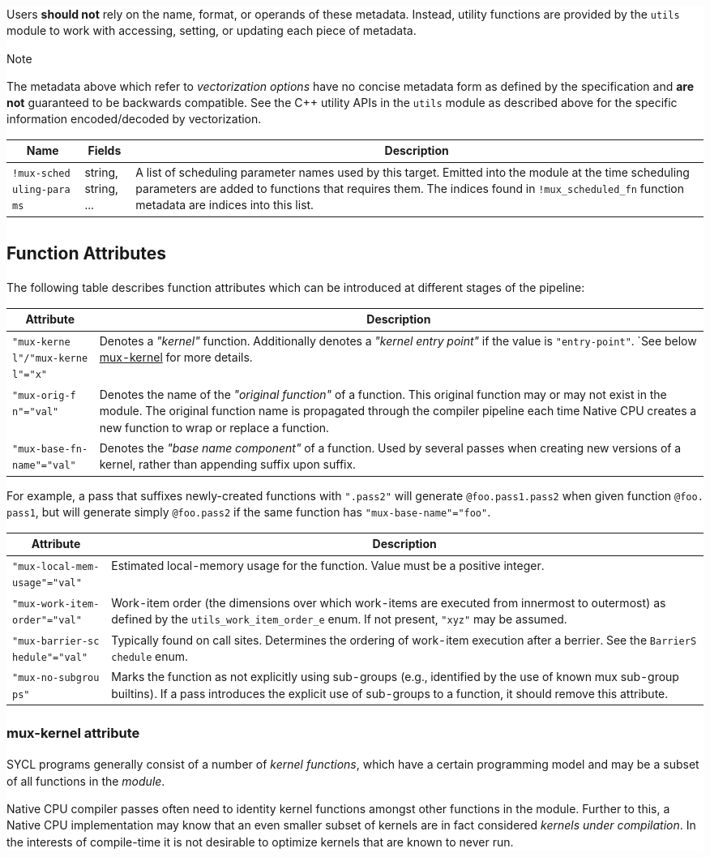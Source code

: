 Users **should not** rely on the name, format, or operands of these metadata.
Instead, utility functions are provided by the ``utils`` module to work with
accessing, setting, or updating each piece of metadata.

> [!NOTE]
>  The metadata above which refer to *vectorization options* have no concise
  metadata form as defined by the specification and **are not** guaranteed to
  be backwards compatible. See the C++ utility APIs in the ``utils`` module as
  described above for the specific information encoded/decoded by
  vectorization.

   | Name | Fields | Description |
   |------|--------|-------------|
   |``!mux-scheduling-params``|string, string, ...| A list of scheduling parameter names used by this target. Emitted into       the module at the time scheduling parameters are added to functions that requires them. The indices found in ``!mux_scheduled_fn`` function metadata are indices into this list.

## Function Attributes

The following table describes function attributes which can be introduced at
different stages of the pipeline:


   | Attribute        | Description |
   |------------------|-------------|
   |``"mux-kernel"/"mux-kernel"="x"``| Denotes a *"kernel"* function. Additionally denotes a       *"kernel entry point"* if the value is ``"entry-point"``. `See below [mux-kernel](#mux-kernel-attribute) for more details. |
   |``"mux-orig-fn"="val"``| Denotes the name of the *"original function"* of a function. This original function may or may not exist in the module. The original function name is propagated through the compiler pipeline each time Native CPU creates a new function to wrap or replace a function. |
   |``"mux-base-fn-name"="val"``| Denotes the *"base name component"* of a function. Used by several passes when creating new versions of a kernel, rather than appending suffix upon suffix.|

  For example, a pass that suffixes newly-created functions with
  ``".pass2"`` will generate ``@foo.pass1.pass2`` when given function
  ``@foo.pass1``, but will generate simply ``@foo.pass2`` if the same
  function has ``"mux-base-name"="foo"``.

   | Attribute | Description |
   |-----------|-------------|
   |``"mux-local-mem-usage"="val"``| Estimated local-memory usage for the function. Value must be a positive integer. |
   |``"mux-work-item-order"="val"``| Work-item order (the dimensions over which work-items are executed from innermost to outermost) as defined by the ``utils_work_item_order_e`` enum. If not present, ``"xyz"`` may be assumed. |
   | ``"mux-barrier-schedule"="val"``| Typically found on call sites. Determines the ordering of work-item execution after a berrier. See the `BarrierSchedule` enum. |
   | ``"mux-no-subgroups"``| Marks the function as not explicitly using sub-groups (e.g., identified by the use of known mux sub-group builtins). If a pass introduces the explicit use of sub-groups to a function, it should remove this  attribute. |

### mux-kernel attribute

SYCL programs generally consist of a number of *kernel functions*, which
have a certain programming model and may be a subset of all functions in the
*module*.

Native CPU compiler passes often need to identity kernel functions amongst
other functions in the module. Further to this, a Native CPU implementation may
know that an even smaller subset of kernels are in fact considered *kernels
under compilation*. In the interests of compile-time it is not desirable to
optimize kernels that are known to never run.
